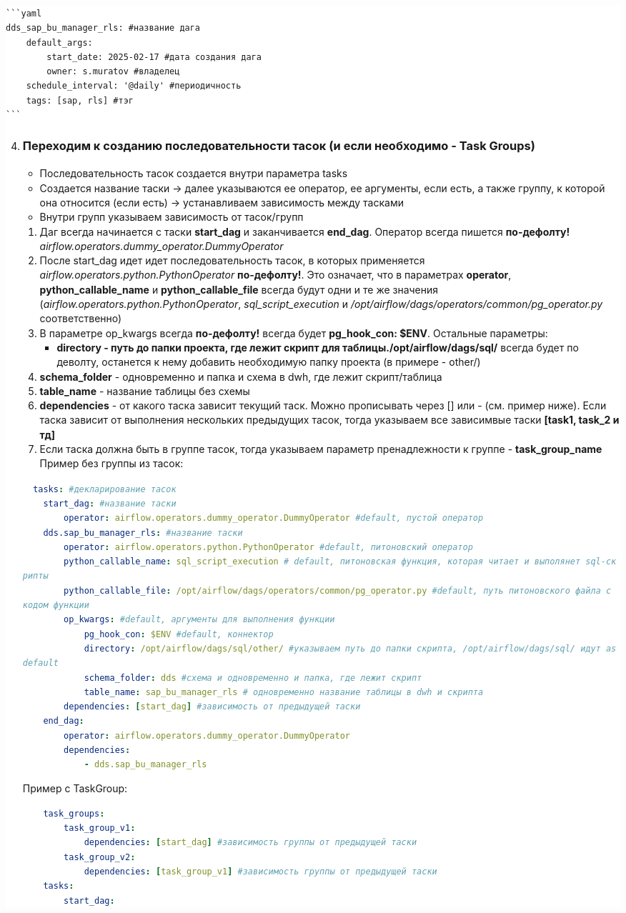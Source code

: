     ```yaml
    dds_sap_bu_manager_rls: #название дага
        default_args:
            start_date: 2025-02-17 #дата создания дага
            owner: s.muratov #владелец
        schedule_interval: '@daily' #периодичность
        tags: [sap, rls] #тэг
    ```

4. ### Переходим к созданию последовательности тасок (и если необходимо - Task Groups)
    - Последовательность тасок создается внутри параметра tasks 
    - Создается название таски -> далее указываются ее оператор, ее аргументы, если есть, а также группу, к которой она относится (если есть) -> устанавливаем зависимость между тасками
    - Внутри групп указываем зависимость от тасок/групп
    1. Даг всегда начинается с таски **start_dag** и заканчивается **end_dag**. Оператор всегда пишется **по-дефолту!** *airflow.operators.dummy_operator.DummyOperator*
    2. После start_dag идет идет последовательность тасок, в которых применяется *airflow.operators.python.PythonOperator* **по-дефолту!**. Это означает, что в параметрах **operator**, **python_callable_name** и **python_callable_file** всегда будут одни и те же значения (*airflow.operators.python.PythonOperator*, *sql_script_execution* и */opt/airflow/dags/operators/common/pg_operator.py* соответственно)
    3. В параметре op_kwargs всегда **по-дефолту!** всегда будет **pg_hook_con: $ENV**. Остальные параметры:
        -  **directory **- путь до папки проекта, где лежит скрипт для таблицы.**/opt/airflow/dags/sql/** всегда будет по деволту, останется к нему добавить необходимую папку проекта (в примере - other/)
    4. **schema_folder** - одновременно и папка и схема в dwh, где лежит скрипт/таблица
    5. **table_name** - название таблицы без схемы
    6. **dependencies** - от какого таска зависит текущий таск. Можно прописывать через [] или - (см. пример ниже). Если таска зависит от выполнения нескольких предыдущих тасок, тогда указываем все зависимвые таски **[task1, task_2 и тд]**
    7. Если таска должна быть в группе тасок, тогда указываем параметр пренадлежности к группе - **task_group_name**
    Пример без группы из тасок:
    ```yaml
      tasks: #декларирование тасок
        start_dag: #название таски
            operator: airflow.operators.dummy_operator.DummyOperator #default, пустой оператор
        dds.sap_bu_manager_rls: #название таски
            operator: airflow.operators.python.PythonOperator #default, питоновский оператор
            python_callable_name: sql_script_execution # default, питоновская функция, которая читает и выполянет sql-скрипты
            python_callable_file: /opt/airflow/dags/operators/common/pg_operator.py #default, путь питоновского файла с кодом функции
            op_kwargs: #default, аргументы для выполнения функции
                pg_hook_con: $ENV #default, коннектор 
                directory: /opt/airflow/dags/sql/other/ #указываем путь до папки скрипта, /opt/airflow/dags/sql/ идут as default
                schema_folder: dds #схема и одновременно и папка, где лежит скрипт
                table_name: sap_bu_manager_rls # одновременно название таблицы в dwh и скрипта
            dependencies: [start_dag] #зависимость от предыдущей таски 
        end_dag:
            operator: airflow.operators.dummy_operator.DummyOperator
            dependencies: 
                - dds.sap_bu_manager_rls
    ```
    Пример с TaskGroup:
    ```yaml
        task_groups:
            task_group_v1:
                dependencies: [start_dag] #зависимость группы от предыдущей таски
            task_group_v2:
                dependencies: [task_group_v1] #зависимость группы от предыдущей таски
        tasks:
            start_dag: